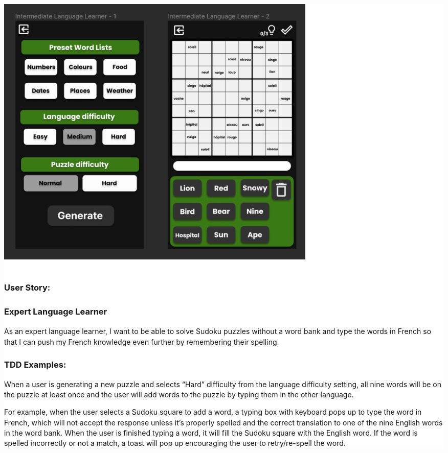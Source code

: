 <img src="images/Intermediate_Language_Learner.png" height="500" alt="Intermediate Language User">

#

### User Story:
### Expert Language Learner
As an expert language learner, I want to be able to solve Sudoku puzzles without a word bank and type the words in French so that I can push my French knowledge even further by remembering their spelling.

### TDD Examples:
When a user is generating a new puzzle and selects “Hard” difficulty from the language difficulty setting, all nine words will be on the puzzle at least once and the user will add words to the puzzle by typing them in the other language.

For example, when the user selects a Sudoku square to add a word, a typing box with keyboard pops up to type the word in French, which will not accept the response unless it’s properly spelled and the correct translation to one of the nine English words in the word bank. When the user is finished typing a word, it will fill the Sudoku square with the English word. If the word is spelled incorrectly or not a match, a toast will pop up encouraging the user to retry/re-spell the word.

